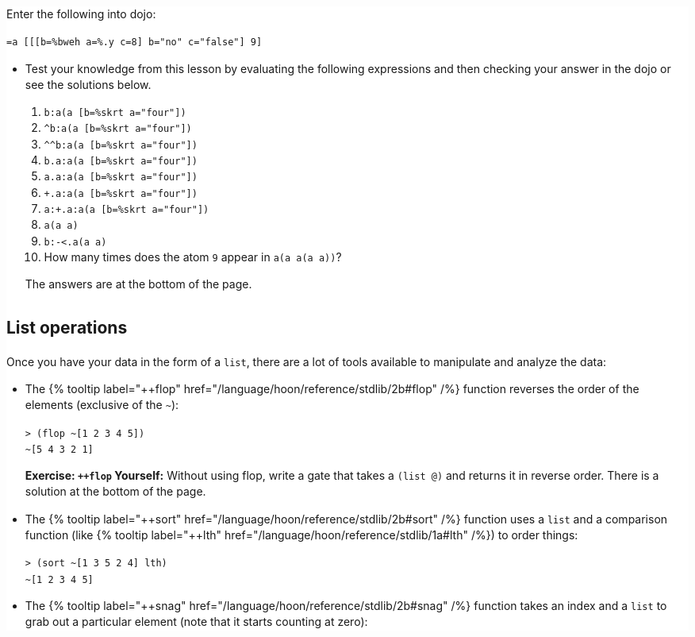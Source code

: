 Enter the following into dojo:

```hoon {% copy=true %}
=a [[[b=%bweh a=%.y c=8] b="no" c="false"] 9]
```

- Test your knowledge from this lesson by evaluating the following
  expressions and then checking your answer in the dojo or see the
  solutions below.

    1.  `b:a(a [b=%skrt a="four"])`
    2.  `^b:a(a [b=%skrt a="four"])`
    3.  `^^b:a(a [b=%skrt a="four"])`
    4.  `b.a:a(a [b=%skrt a="four"])`
    5.  `a.a:a(a [b=%skrt a="four"])`
    6.  `+.a:a(a [b=%skrt a="four"])`
    7.  `a:+.a:a(a [b=%skrt a="four"])`
    8.  `a(a a)`
    9.  `b:-<.a(a a)`
    10. How many times does the atom `9` appear in `a(a a(a a))`?

    The answers are at the bottom of the page.

## List operations

Once you have your data in the form of a `list`, there are a lot of
tools available to manipulate and analyze the data:

- The {% tooltip label="++flop"
  href="/language/hoon/reference/stdlib/2b#flop" /%} function reverses
  the order of the elements (exclusive of the `~`):
  
    ```hoon
    > (flop ~[1 2 3 4 5])
    ~[5 4 3 2 1]
    ```

  **Exercise:  `++flop` Yourself:** Without using flop, write a gate
  that takes a `(list @)` and returns it in reverse order.  There is a
  solution at the bottom of the page.

- The {% tooltip label="++sort"
  href="/language/hoon/reference/stdlib/2b#sort" /%} function uses a
  `list` and a comparison function (like {% tooltip label="++lth"
  href="/language/hoon/reference/stdlib/1a#lth" /%}) to order things:

    ```hoon
    > (sort ~[1 3 5 2 4] lth)
    ~[1 2 3 4 5]
    ```

- The {% tooltip label="++snag"
  href="/language/hoon/reference/stdlib/2b#snag" /%} function takes an
  index and a `list` to grab out a particular element (note that it
  starts counting at zero):
